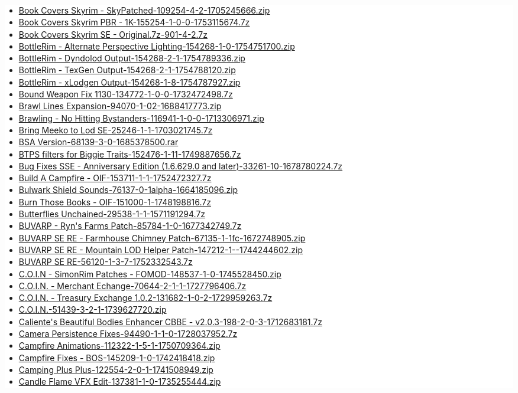 *  [Book Covers Skyrim - SkyPatched-109254-4-2-1705245666.zip](https://www.nexusmods.com/skyrimspecialedition/mods/109254/?tab=files&file_id=461289)
*  [Book Covers Skyrim PBR - 1K-155254-1-0-0-1753115674.7z](https://www.nexusmods.com/skyrimspecialedition/mods/155254/?tab=files&file_id=649067)
*  [Book Covers Skyrim SE - Original.7z-901-4-2.7z](https://www.nexusmods.com/skyrimspecialedition/mods/901/?tab=files&file_id=40352)
*  [BottleRim - Alternate Perspective Lighting-154268-1-0-1754751700.zip](https://www.nexusmods.com/skyrimspecialedition/mods/154268/?tab=files&file_id=654129)
*  [BottleRim - Dyndolod Output-154268-2-1-1754789336.zip](https://www.nexusmods.com/skyrimspecialedition/mods/154268/?tab=files&file_id=654312)
*  [BottleRim - TexGen Output-154268-2-1-1754788120.zip](https://www.nexusmods.com/skyrimspecialedition/mods/154268/?tab=files&file_id=654311)
*  [BottleRim - xLodgen Output-154268-1-8-1754787927.zip](https://www.nexusmods.com/skyrimspecialedition/mods/154268/?tab=files&file_id=654310)
*  [Bound Weapon Fix 1130-134772-1-0-0-1732472498.7z](https://www.nexusmods.com/skyrimspecialedition/mods/134772/?tab=files&file_id=565653)
*  [Brawl Lines Expansion-94070-1-02-1688417773.zip](https://www.nexusmods.com/skyrimspecialedition/mods/94070/?tab=files&file_id=403503)
*  [Brawling - No Hitting Bystanders-116941-1-0-0-1713306971.zip](https://www.nexusmods.com/skyrimspecialedition/mods/116941/?tab=files&file_id=491625)
*  [Bring Meeko to Lod SE-25246-1-1-1703021745.7z](https://www.nexusmods.com/skyrimspecialedition/mods/25246/?tab=files&file_id=453423)
*  [BSA Version-68139-3-0-1685378500.rar](https://www.nexusmods.com/skyrimspecialedition/mods/68139/?tab=files&file_id=393086)
*  [BTPS filters for Biggie Traits-152476-1-11-1749887656.7z](https://www.nexusmods.com/skyrimspecialedition/mods/152476/?tab=files&file_id=637643)
*  [Bug Fixes SSE - Anniversary Edition (1.6.629.0 and later)-33261-10-1678780224.7z](https://www.nexusmods.com/skyrimspecialedition/mods/33261/?tab=files&file_id=368384)
*  [Build A Campfire - OIF-153711-1-1-1752472327.7z](https://www.nexusmods.com/skyrimspecialedition/mods/153711/?tab=files&file_id=646981)
*  [Bulwark Shield Sounds-76137-0-1alpha-1664185096.zip](https://www.nexusmods.com/skyrimspecialedition/mods/76137/?tab=files&file_id=319500)
*  [Burn Those Books - OIF-151000-1-1748198816.7z](https://www.nexusmods.com/skyrimspecialedition/mods/151000/?tab=files&file_id=631145)
*  [Butterflies Unchained-29538-1-1-1571191294.7z](https://www.nexusmods.com/skyrimspecialedition/mods/29538/?tab=files&file_id=110530)
*  [BUVARP - Ryn's Farms Patch-85784-1-0-1677342749.7z](https://www.nexusmods.com/skyrimspecialedition/mods/85784/?tab=files&file_id=363254)
*  [BUVARP SE RE - Farmhouse Chimney Patch-67135-1-1fc-1672748905.zip](https://www.nexusmods.com/skyrimspecialedition/mods/67135/?tab=files&file_id=346256)
*  [BUVARP SE RE - Mountain LOD Helper Patch-147212-1--1744244602.zip](https://www.nexusmods.com/skyrimspecialedition/mods/147212/?tab=files&file_id=615638)
*  [BUVARP SE RE-56120-1-3-7-1752332543.7z](https://www.nexusmods.com/skyrimspecialedition/mods/56120/?tab=files&file_id=646379)
*  [C.O.I.N - SimonRim Patches - FOMOD-148537-1-0-1745528450.zip](https://www.nexusmods.com/skyrimspecialedition/mods/148537/?tab=files&file_id=620832)
*  [C.O.I.N. - Merchant Echange-70644-2-1-1-1727796406.7z](https://www.nexusmods.com/skyrimspecialedition/mods/70644/?tab=files&file_id=548074)
*  [C.O.I.N. - Treasury Exchange 1.0.2-131682-1-0-2-1729959263.7z](https://www.nexusmods.com/skyrimspecialedition/mods/131682/?tab=files&file_id=555740)
*  [C.O.I.N.-51439-3-2-1-1739627720.zip](https://www.nexusmods.com/skyrimspecialedition/mods/51439/?tab=files&file_id=594996)
*  [Caliente's Beautiful Bodies Enhancer CBBE - v2.0.3-198-2-0-3-1712683181.7z](https://www.nexusmods.com/skyrimspecialedition/mods/198/?tab=files&file_id=489053)
*  [Camera Persistence Fixes-94490-1-1-0-1728037952.7z](https://www.nexusmods.com/skyrimspecialedition/mods/94490/?tab=files&file_id=548911)
*  [Campfire Animations-112322-1-5-1-1750709364.zip](https://www.nexusmods.com/skyrimspecialedition/mods/112322/?tab=files&file_id=641108)
*  [Campfire Fixes - BOS-145209-1-0-1742418418.zip](https://www.nexusmods.com/skyrimspecialedition/mods/145209/?tab=files&file_id=607495)
*  [Camping Plus Plus-122554-2-0-1-1741508949.zip](https://www.nexusmods.com/skyrimspecialedition/mods/122554/?tab=files&file_id=603480)
*  [Candle Flame VFX Edit-137381-1-0-1735255444.zip](https://www.nexusmods.com/skyrimspecialedition/mods/137381/?tab=files&file_id=576353)